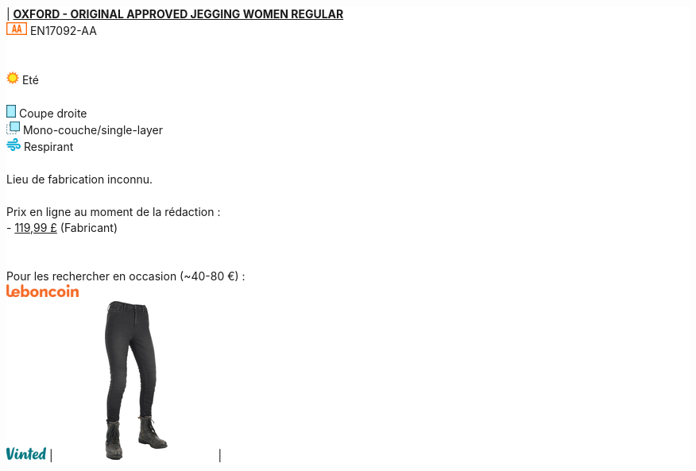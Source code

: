 |                                                                                           **[OXFORD - ORIGINAL APPROVED JEGGING WOMEN REGULAR](https://www.oxfordproducts.com/motorcycle/product_type/rider_wear/oxford/protective_denim/oxford_original_approved_jegging_ws_black_regular/)**                                                                                           <br />                                                                                           [![](EN17092-AA.png#floatleft "Icone : EN17092-AA")](EN17092-AA) EN17092-AA<br /><br />                                                                                           <br />                                                                                           ![](openmoji_ete.png#floatleft "Icone : Eté") Eté                                                                                           <br />                                                                                           <br />                                                                                           ![](coupe_droite.png#floatleft "Icone : Coupe droite") Coupe droite<br />                                                                                           ![](monocouche.png#floatleft "Icone : Mono-couche/single-layer") Mono-couche/single-layer                                                                                           <br />                                                                                           ![](thenounproject_blow-3883917_Adrien_Coquet.png#floatleft "Icone : Respirant (image modifiée : The Noun Project 3883917 - Adrien Coquet)") Respirant                                                                                           <br />                                                                                           <br />                                                                                           Lieu de fabrication inconnu.                                                                                           <br />                                                                                           <br />                                                                                           Prix en ligne au moment de la rédaction :<br />                                                                                           - [119,99 £](https://www.oxfordproducts.com/motorcycle/product_type/rider_wear/oxford/protective_denim/oxford_original_approved_jegging_ws_black_regular/) (Fabricant)<br />                                                                                           <br />                                                                                           <br />                                                                                           Pour les rechercher en occasion (~40-80 €) :<br />                                                                                           [![](logo_leboncoin.png#floatleft "Logo Leboncoin")](https://www.leboncoin.fr/recherche?text=moto+OXFORD+ORIGINAL+APPROVED+JEGGING+WOMEN+REGULAR&shippable=1&sort=price&order=asc)<br />[![](logo_vinted.png#floatleft "Logo Vinted")](https://www.vinted.fr/catalog?search_text=moto+OXFORD+ORIGINAL+APPROVED+JEGGING+WOMEN+REGULAR&order=price_low_to_high)                                                                                           |                                                                                           ![](EN17092-AA_-_OXFORD_-_ORIGINAL_APPROVED_JEGGING_WOMEN_REGULAR_-_0.jpg "photo du modèle OXFORD - ORIGINAL APPROVED JEGGING WOMEN REGULAR : EN17092-AA_-_OXFORD_-_ORIGINAL_APPROVED_JEGGING_WOMEN_REGULAR_-_0.jpg")                                                                                           |                                                                                           